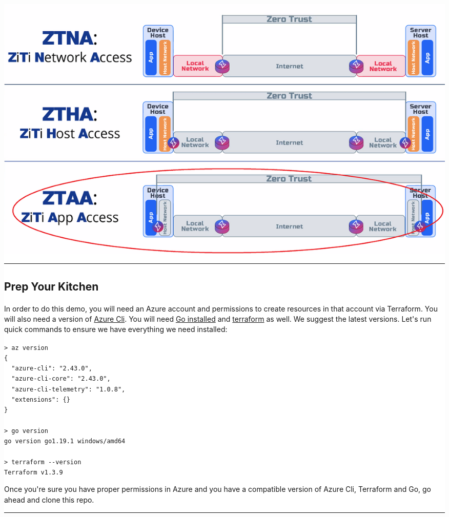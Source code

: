![ZTAA](../misc/images/zt_trust_level_app.png)

---
## Prep Your Kitchen
In order to do this demo, you will need an Azure account and permissions to create resources in that account via Terraform. You will also need a version of [Azure Cli](https://learn.microsoft.com/en-us/cli/azure/install-azure-cli). You will need [Go installed](https://go.dev/doc/install) and [terraform](https://developer.hashicorp.com/terraform/downloads) as well. We suggest the latest versions.
Let's run quick commands to ensure we have everything we need installed:
```
> az version
{
  "azure-cli": "2.43.0",
  "azure-cli-core": "2.43.0",
  "azure-cli-telemetry": "1.0.8",
  "extensions": {}
}

> go version
go version go1.19.1 windows/amd64

> terraform --version
Terraform v1.3.9
```

Once you're sure you have proper permissions in Azure and you have a compatible version of Azure Cli, Terraform and Go, go ahead and clone this repo.

---